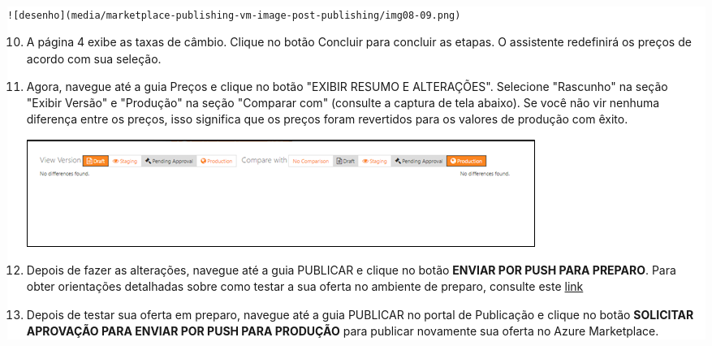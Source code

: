     ![desenho](media/marketplace-publishing-vm-image-post-publishing/img08-09.png)
10. A página 4 exibe as taxas de câmbio. Clique no botão Concluir para concluir as etapas. O assistente redefinirá os preços de acordo com sua seleção.
11. Agora, navegue até a guia Preços e clique no botão "EXIBIR RESUMO E ALTERAÇÕES".
    Selecione "Rascunho" na seção "Exibir Versão" e "Produção" na seção "Comparar com" (consulte a captura de tela abaixo). Se você não vir nenhuma diferença entre os preços, isso significa que os preços foram revertidos para os valores de produção com êxito.
    
    ![desenho](media/marketplace-publishing-vm-image-post-publishing/img08-11.png)
12. Depois de fazer as alterações, navegue até a guia PUBLICAR e clique no botão **ENVIAR POR PUSH PARA PREPARO**. Para obter orientações detalhadas sobre como testar a sua oferta no ambiente de preparo, consulte este [link](marketplace-publishing-vm-image-test-in-staging.md)
13. Depois de testar sua oferta em preparo, navegue até a guia PUBLICAR no portal de Publicação e clique no botão **SOLICITAR APROVAÇÃO PARA ENVIAR POR PUSH PARA PRODUÇÃO** para publicar novamente sua oferta no Azure Marketplace.
